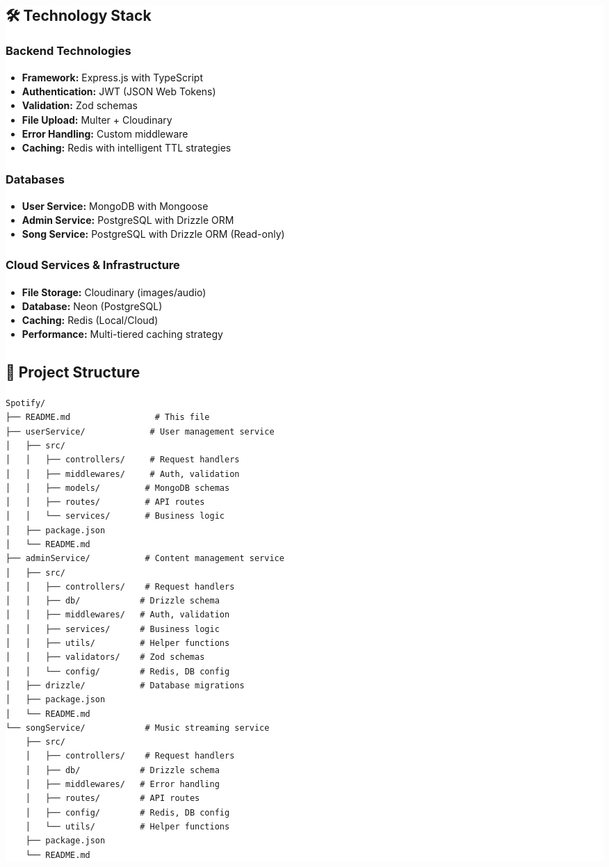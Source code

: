 ## 🛠️ Technology Stack

### Backend Technologies
- **Framework:** Express.js with TypeScript
- **Authentication:** JWT (JSON Web Tokens)
- **Validation:** Zod schemas
- **File Upload:** Multer + Cloudinary
- **Error Handling:** Custom middleware
- **Caching:** Redis with intelligent TTL strategies

### Databases
- **User Service:** MongoDB with Mongoose
- **Admin Service:** PostgreSQL with Drizzle ORM
- **Song Service:** PostgreSQL with Drizzle ORM (Read-only)

### Cloud Services & Infrastructure
- **File Storage:** Cloudinary (images/audio)
- **Database:** Neon (PostgreSQL)
- **Caching:** Redis (Local/Cloud)
- **Performance:** Multi-tiered caching strategy

## 📁 Project Structure

```
Spotify/
├── README.md                 # This file
├── userService/             # User management service
│   ├── src/
│   │   ├── controllers/     # Request handlers
│   │   ├── middlewares/     # Auth, validation
│   │   ├── models/         # MongoDB schemas
│   │   ├── routes/         # API routes
│   │   └── services/       # Business logic
│   ├── package.json
│   └── README.md
├── adminService/           # Content management service
│   ├── src/
│   │   ├── controllers/    # Request handlers
│   │   ├── db/            # Drizzle schema
│   │   ├── middlewares/   # Auth, validation
│   │   ├── services/      # Business logic
│   │   ├── utils/         # Helper functions
│   │   ├── validators/    # Zod schemas
│   │   └── config/        # Redis, DB config
│   ├── drizzle/           # Database migrations
│   ├── package.json
│   └── README.md
└── songService/            # Music streaming service
    ├── src/
    │   ├── controllers/    # Request handlers
    │   ├── db/            # Drizzle schema
    │   ├── middlewares/   # Error handling
    │   ├── routes/        # API routes
    │   ├── config/        # Redis, DB config
    │   └── utils/         # Helper functions
    ├── package.json
    └── README.md
```
